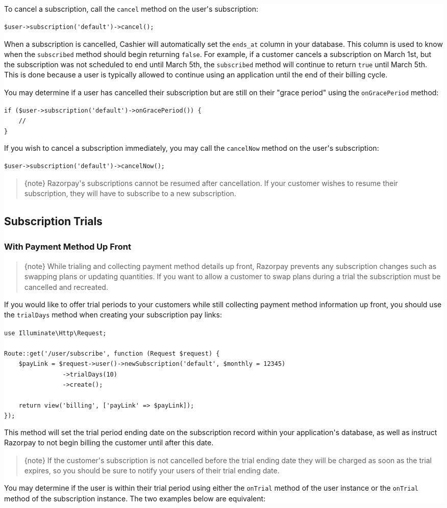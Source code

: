 To cancel a subscription, call the `cancel` method on the user's subscription:

    $user->subscription('default')->cancel();

When a subscription is cancelled, Cashier will automatically set the `ends_at` column in your database. This column is used to know when the `subscribed` method should begin returning `false`. For example, if a customer cancels a subscription on March 1st, but the subscription was not scheduled to end until March 5th, the `subscribed` method will continue to return `true` until March 5th. This is done because a user is typically allowed to continue using an application until the end of their billing cycle.

You may determine if a user has cancelled their subscription but are still on their "grace period" using the `onGracePeriod` method:

    if ($user->subscription('default')->onGracePeriod()) {
        //
    }

If you wish to cancel a subscription immediately, you may call the `cancelNow` method on the user's subscription:

    $user->subscription('default')->cancelNow();

> {note} Razorpay's subscriptions cannot be resumed after cancellation. If your customer wishes to resume their subscription, they will have to subscribe to a new subscription.

<a name="subscription-trials"></a>
## Subscription Trials

<a name="with-payment-method-up-front"></a>
### With Payment Method Up Front

> {note} While trialing and collecting payment method details up front, Razorpay prevents any subscription changes such as swapping plans or updating quantities. If you want to allow a customer to swap plans during a trial the subscription must be cancelled and recreated.

If you would like to offer trial periods to your customers while still collecting payment method information up front, you should use the `trialDays` method when creating your subscription pay links:

    use Illuminate\Http\Request;

    Route::get('/user/subscribe', function (Request $request) {
        $payLink = $request->user()->newSubscription('default', $monthly = 12345)
                    ->trialDays(10)
                    ->create();

        return view('billing', ['payLink' => $payLink]);
    });

This method will set the trial period ending date on the subscription record within your application's database, as well as instruct Razorpay to not begin billing the customer until after this date.

> {note} If the customer's subscription is not cancelled before the trial ending date they will be charged as soon as the trial expires, so you should be sure to notify your users of their trial ending date.

You may determine if the user is within their trial period using either the `onTrial` method of the user instance or the `onTrial` method of the subscription instance. The two examples below are equivalent:
